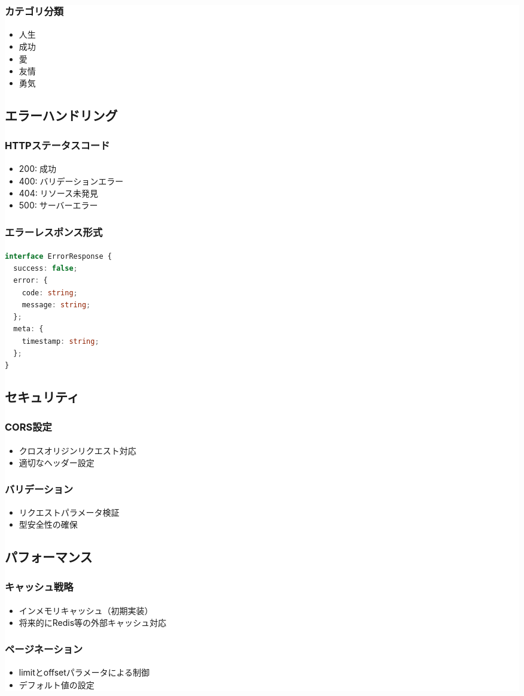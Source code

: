 ### カテゴリ分類
- 人生
- 成功
- 愛
- 友情
- 勇気

## エラーハンドリング

### HTTPステータスコード
- 200: 成功
- 400: バリデーションエラー
- 404: リソース未発見
- 500: サーバーエラー

### エラーレスポンス形式
```typescript
interface ErrorResponse {
  success: false;
  error: {
    code: string;
    message: string;
  };
  meta: {
    timestamp: string;
  };
}
```

## セキュリティ

### CORS設定
- クロスオリジンリクエスト対応
- 適切なヘッダー設定

### バリデーション
- リクエストパラメータ検証
- 型安全性の確保

## パフォーマンス

### キャッシュ戦略
- インメモリキャッシュ（初期実装）
- 将来的にRedis等の外部キャッシュ対応

### ページネーション
- limitとoffsetパラメータによる制御
- デフォルト値の設定

